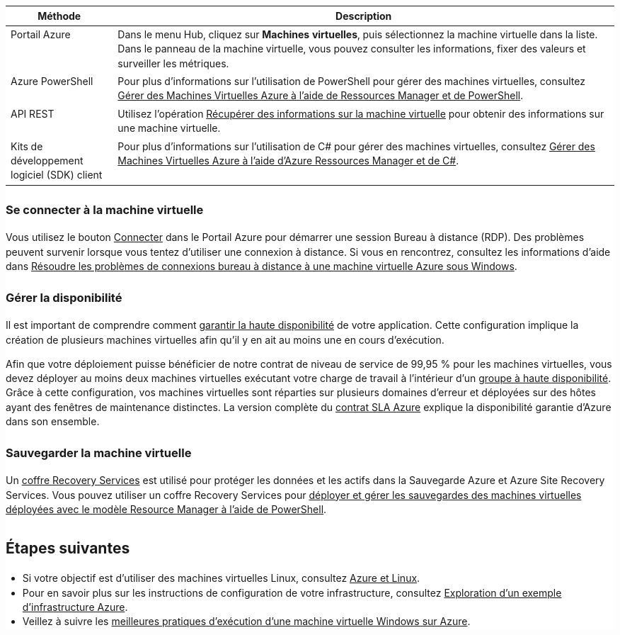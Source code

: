 | Méthode | Description |
| --- | --- |
| Portail Azure |Dans le menu Hub, cliquez sur **Machines virtuelles**, puis sélectionnez la machine virtuelle dans la liste. Dans le panneau de la machine virtuelle, vous pouvez consulter les informations, fixer des valeurs et surveiller les métriques. |
| Azure PowerShell |Pour plus d’informations sur l’utilisation de PowerShell pour gérer des machines virtuelles, consultez [Gérer des Machines Virtuelles Azure à l’aide de Ressources Manager et de PowerShell](ps-manage.md?toc=%2fazure%2fvirtual-machines%2fwindows%2ftoc.json). |
| API REST |Utilisez l’opération [Récupérer des informations sur la machine virtuelle](https://docs.microsoft.com/rest/api/compute/virtualmachines/virtualmachines-get) pour obtenir des informations sur une machine virtuelle. |
| Kits de développement logiciel (SDK) client |Pour plus d’informations sur l’utilisation de C# pour gérer des machines virtuelles, consultez [Gérer des Machines Virtuelles Azure à l’aide d’Azure Ressources Manager et de C#](csharp-manage.md?toc=%2fazure%2fvirtual-machines%2fwindows%2ftoc.json). |

### <a name="log-on-to-the-vm"></a>Se connecter à la machine virtuelle
Vous utilisez le bouton [Connecter](connect-logon.md?toc=%2fazure%2fvirtual-machines%2fwindows%2ftoc.json) dans le Portail Azure pour démarrer une session Bureau à distance (RDP). Des problèmes peuvent survenir lorsque vous tentez d’utiliser une connexion à distance. Si vous en rencontrez, consultez les informations d’aide dans [Résoudre les problèmes de connexions bureau à distance à une machine virtuelle Azure sous Windows](troubleshoot-rdp-connection.md?toc=%2fazure%2fvirtual-machines%2fwindows%2ftoc.json).

### <a name="manage-availability"></a>Gérer la disponibilité
Il est important de comprendre comment [garantir la haute disponibilité](manage-availability.md?toc=%2fazure%2fvirtual-machines%2fwindows%2ftoc.json) de votre application. Cette configuration implique la création de plusieurs machines virtuelles afin qu’il y en ait au moins une en cours d’exécution.

Afin que votre déploiement puisse bénéficier de notre contrat de niveau de service de 99,95 % pour les machines virtuelles, vous devez déployer au moins deux machines virtuelles exécutant votre charge de travail à l’intérieur d’un [groupe à haute disponibilité](infrastructure-availability-sets-guidelines.md?toc=%2fazure%2fvirtual-machines%2fwindows%2ftoc.json). Grâce à cette configuration, vos machines virtuelles sont réparties sur plusieurs domaines d’erreur et déployées sur des hôtes ayant des fenêtres de maintenance distinctes. La version complète du [contrat SLA Azure](https://azure.microsoft.com/support/legal/sla/virtual-machines/v1_0/) explique la disponibilité garantie d’Azure dans son ensemble.

### <a name="back-up-the-vm"></a>Sauvegarder la machine virtuelle
Un [coffre Recovery Services](../../backup/backup-introduction-to-azure-backup.md) est utilisé pour protéger les données et les actifs dans la Sauvegarde Azure et Azure Site Recovery Services. Vous pouvez utiliser un coffre Recovery Services pour [déployer et gérer les sauvegardes des machines virtuelles déployées avec le modèle Resource Manager à l’aide de PowerShell](../../backup/backup-azure-vms-automation.md). 

## <a name="next-steps"></a>Étapes suivantes
* Si votre objectif est d’utiliser des machines virtuelles Linux, consultez [Azure et Linux](../linux/overview.md?toc=%2fazure%2fvirtual-machines%2flinux%2ftoc.json).
* Pour en savoir plus sur les instructions de configuration de votre infrastructure, consultez [Exploration d’un exemple d’infrastructure Azure](infrastructure-example.md?toc=%2fazure%2fvirtual-machines%2fwindows%2ftoc.json).
* Veillez à suivre les [meilleures pratiques d’exécution d’une machine virtuelle Windows sur Azure](guidance-compute-single-vm.md?toc=%2fazure%2fvirtual-machines%2fwindows%2ftoc.json).


